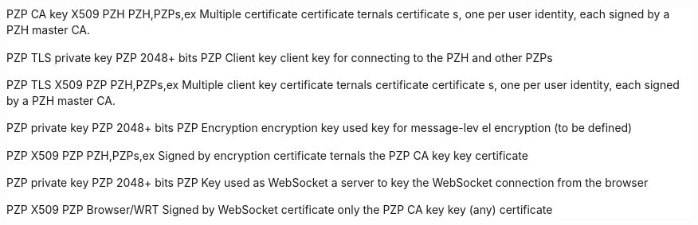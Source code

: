   PZP CA key  X509        PZH                     PZH,PZPs,ex Multiple
  certificate certificate                         ternals     certificate
                                                              s,
                                                              one per
                                                              user
                                                              identity,
                                                              each signed
                                                              by a PZH
                                                              master CA.

  PZP TLS     private key PZP         2048+ bits  PZP         Client key
  client key                                                  for
                                                              connecting
                                                              to the PZH
                                                              and other
                                                              PZPs

  PZP TLS     X509        PZP                     PZH,PZPs,ex Multiple
  client key  certificate                         ternals     certificate
  certificate                                                 s,
                                                              one per
                                                              user
                                                              identity,
                                                              each signed
                                                              by a PZH
                                                              master CA.

  PZP         private key PZP         2048+ bits  PZP         Encryption
  encryption                                                  key used
  key                                                         for
                                                              message-lev
                                                              el
                                                              encryption
                                                              (to be
                                                              defined)

  PZP         X509        PZP                     PZH,PZPs,ex Signed by
  encryption  certificate                         ternals     the PZP CA
  key                                                         key
  certificate                                                 

  PZP         private key PZP         2048+ bits  PZP         Key used as
  WebSocket                                                   a server to
  key                                                         the
                                                              WebSocket
                                                              connection
                                                              from the
                                                              browser

  PZP         X509        PZP                     Browser/WRT Signed by
  WebSocket   certificate                         only        the PZP CA
  key                                                         key (any)
  certificate                                                 
